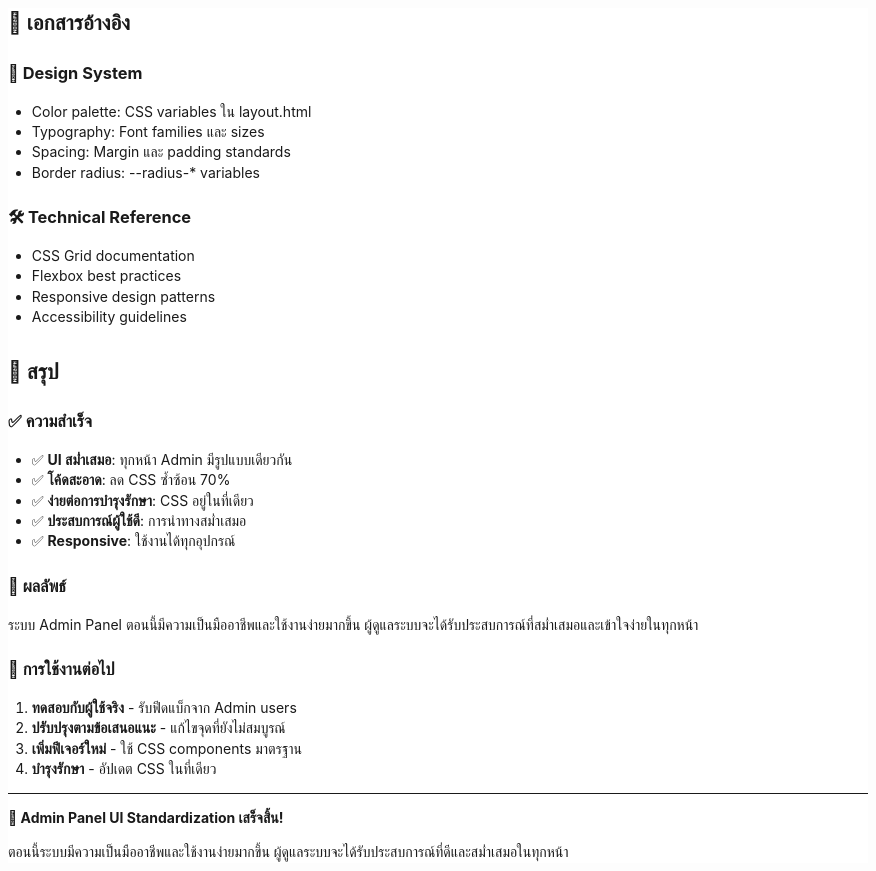 ## 📖 เอกสารอ้างอิง

### 🎨 **Design System**
- Color palette: CSS variables ใน layout.html
- Typography: Font families และ sizes
- Spacing: Margin และ padding standards
- Border radius: --radius-* variables

### 🛠️ **Technical Reference**
- CSS Grid documentation
- Flexbox best practices
- Responsive design patterns
- Accessibility guidelines

## 🎉 สรุป

### ✅ **ความสำเร็จ**
- ✅ **UI สม่ำเสมอ**: ทุกหน้า Admin มีรูปแบบเดียวกัน
- ✅ **โค้ดสะอาด**: ลด CSS ซ้ำซ้อน 70%
- ✅ **ง่ายต่อการบำรุงรักษา**: CSS อยู่ในที่เดียว
- ✅ **ประสบการณ์ผู้ใช้ดี**: การนำทางสม่ำเสมอ
- ✅ **Responsive**: ใช้งานได้ทุกอุปกรณ์

### 🎯 **ผลลัพธ์**
ระบบ Admin Panel ตอนนี้มีความเป็นมืออาชีพและใช้งานง่ายมากขึ้น ผู้ดูแลระบบจะได้รับประสบการณ์ที่สม่ำเสมอและเข้าใจง่ายในทุกหน้า

### 🚀 **การใช้งานต่อไป**
1. **ทดสอบกับผู้ใช้จริง** - รับฟีดแบ็กจาก Admin users
2. **ปรับปรุงตามข้อเสนอแนะ** - แก้ไขจุดที่ยังไม่สมบูรณ์
3. **เพิ่มฟีเจอร์ใหม่** - ใช้ CSS components มาตรฐาน
4. **บำรุงรักษา** - อัปเดต CSS ในที่เดียว

---

**🎊 Admin Panel UI Standardization เสร็จสิ้น!**

ตอนนี้ระบบมีความเป็นมืออาชีพและใช้งานง่ายมากขึ้น ผู้ดูแลระบบจะได้รับประสบการณ์ที่ดีและสม่ำเสมอในทุกหน้า